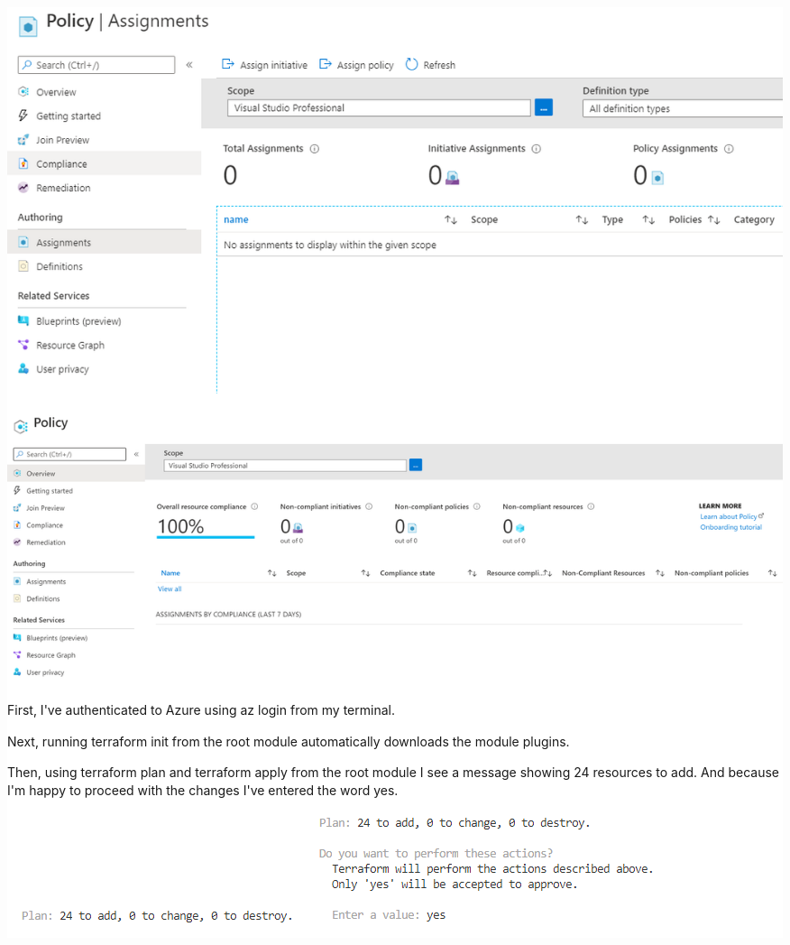 ![azure demo environment policy assignments](/assets/images/terraform8.png)

![azure demo environment policy compliance](/assets/images/terraform6.png)

First, I've authenticated to Azure using az login from my terminal.

Next, running terraform init from the root module automatically downloads the module plugins.

Then, using terraform plan and terraform apply from the root module I see a message showing 24 resources to add.  And because I'm happy to proceed with the changes I've entered the word yes.

![terraform plan apply result](/assets/images/terraform9.png)
![terraform apply job result](/assets/images/terraform10.png)

